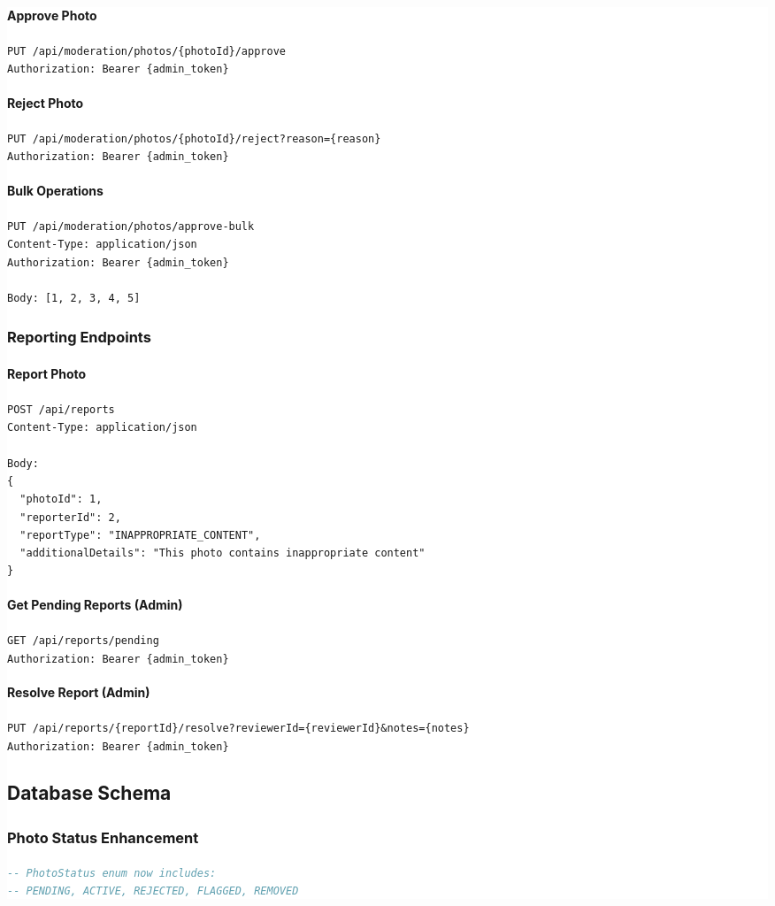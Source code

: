 #### Approve Photo
```http
PUT /api/moderation/photos/{photoId}/approve
Authorization: Bearer {admin_token}
```

#### Reject Photo
```http
PUT /api/moderation/photos/{photoId}/reject?reason={reason}
Authorization: Bearer {admin_token}
```

#### Bulk Operations
```http
PUT /api/moderation/photos/approve-bulk
Content-Type: application/json
Authorization: Bearer {admin_token}

Body: [1, 2, 3, 4, 5]
```

### Reporting Endpoints

#### Report Photo
```http
POST /api/reports
Content-Type: application/json

Body:
{
  "photoId": 1,
  "reporterId": 2,
  "reportType": "INAPPROPRIATE_CONTENT",
  "additionalDetails": "This photo contains inappropriate content"
}
```

#### Get Pending Reports (Admin)
```http
GET /api/reports/pending
Authorization: Bearer {admin_token}
```

#### Resolve Report (Admin)
```http
PUT /api/reports/{reportId}/resolve?reviewerId={reviewerId}&notes={notes}
Authorization: Bearer {admin_token}
```

## Database Schema

### Photo Status Enhancement
```sql
-- PhotoStatus enum now includes:
-- PENDING, ACTIVE, REJECTED, FLAGGED, REMOVED
```
